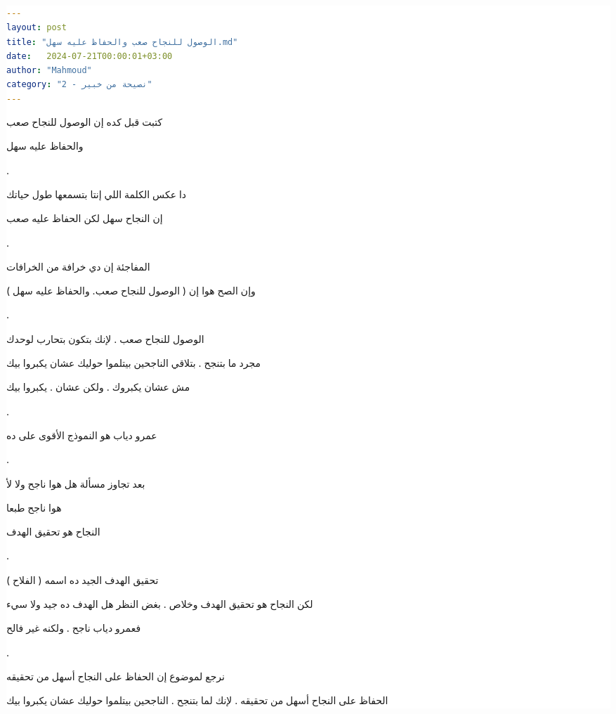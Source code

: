 ```yaml
---
layout: post
title: "الوصول للنجاح صعب والحفاظ عليه سهل.md"
date:   2024-07-21T00:00:01+03:00
author: "Mahmoud"
category: "2 - نصيحة من خبير"
---
```

كتبت قبل كده إن الوصول للنجاح صعب

والحفاظ عليه سهل

.

دا عكس الكلمة اللي إنتا بتسمعها طول حياتك

إن النجاح سهل لكن الحفاظ عليه صعب

.

المفاجئة إن دي خرافة من الخرافات

وإن الصح هوا إن ( الوصول للنجاح صعب. والحفاظ عليه
سهل )

.

الوصول للنجاح صعب . لإنك بتكون بتحارب لوحدك

مجرد ما بتنجح . بتلاقي الناجحين بيتلموا حوليك عشان
يكبروا بيك

مش عشان يكبروك . ولكن عشان . يكبروا بيك

.

عمرو دياب هو النموذج الأقوى على ده

.

بعد تجاوز مسألة هل هوا ناجح ولا لأ

هوا ناجح طبعا

النجاح هو تحقيق الهدف

.

تحقيق الهدف الجيد ده اسمه ( الفلاح )

لكن النجاح هو تحقيق الهدف وخلاص . بغض النظر هل الهدف ده
جيد ولا سيء

فعمرو دياب ناجح . ولكنه غير فالح

.

نرجع لموضوع إن الحفاظ على النجاح أسهل من تحقيقه

الحفاظ على النجاح أسهل من تحقيقه . لإنك لما بتنجح .
الناجحين بيتلموا حوليك عشان يكبروا بيك
